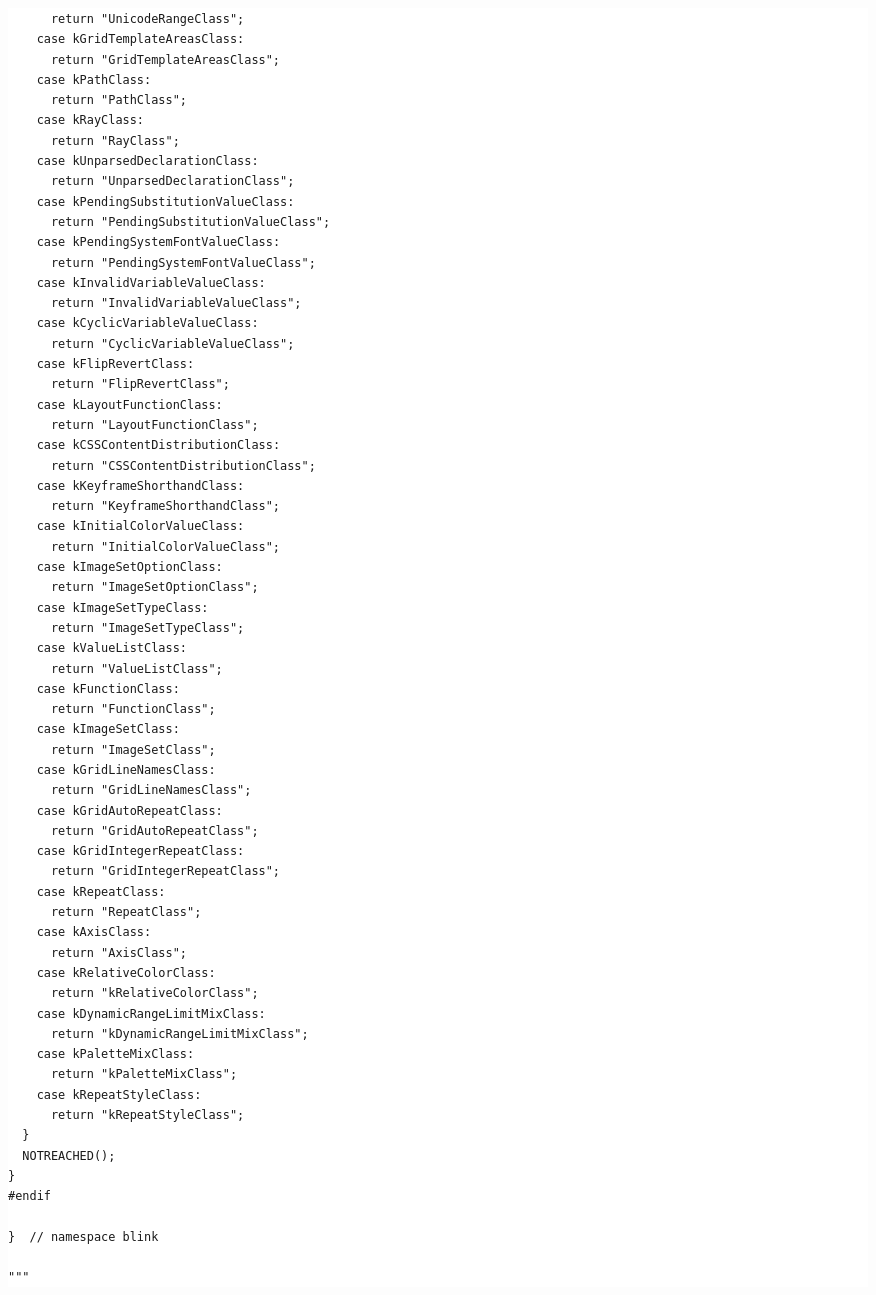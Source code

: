 ```
      return "UnicodeRangeClass";
    case kGridTemplateAreasClass:
      return "GridTemplateAreasClass";
    case kPathClass:
      return "PathClass";
    case kRayClass:
      return "RayClass";
    case kUnparsedDeclarationClass:
      return "UnparsedDeclarationClass";
    case kPendingSubstitutionValueClass:
      return "PendingSubstitutionValueClass";
    case kPendingSystemFontValueClass:
      return "PendingSystemFontValueClass";
    case kInvalidVariableValueClass:
      return "InvalidVariableValueClass";
    case kCyclicVariableValueClass:
      return "CyclicVariableValueClass";
    case kFlipRevertClass:
      return "FlipRevertClass";
    case kLayoutFunctionClass:
      return "LayoutFunctionClass";
    case kCSSContentDistributionClass:
      return "CSSContentDistributionClass";
    case kKeyframeShorthandClass:
      return "KeyframeShorthandClass";
    case kInitialColorValueClass:
      return "InitialColorValueClass";
    case kImageSetOptionClass:
      return "ImageSetOptionClass";
    case kImageSetTypeClass:
      return "ImageSetTypeClass";
    case kValueListClass:
      return "ValueListClass";
    case kFunctionClass:
      return "FunctionClass";
    case kImageSetClass:
      return "ImageSetClass";
    case kGridLineNamesClass:
      return "GridLineNamesClass";
    case kGridAutoRepeatClass:
      return "GridAutoRepeatClass";
    case kGridIntegerRepeatClass:
      return "GridIntegerRepeatClass";
    case kRepeatClass:
      return "RepeatClass";
    case kAxisClass:
      return "AxisClass";
    case kRelativeColorClass:
      return "kRelativeColorClass";
    case kDynamicRangeLimitMixClass:
      return "kDynamicRangeLimitMixClass";
    case kPaletteMixClass:
      return "kPaletteMixClass";
    case kRepeatStyleClass:
      return "kRepeatStyleClass";
  }
  NOTREACHED();
}
#endif

}  // namespace blink

"""
```